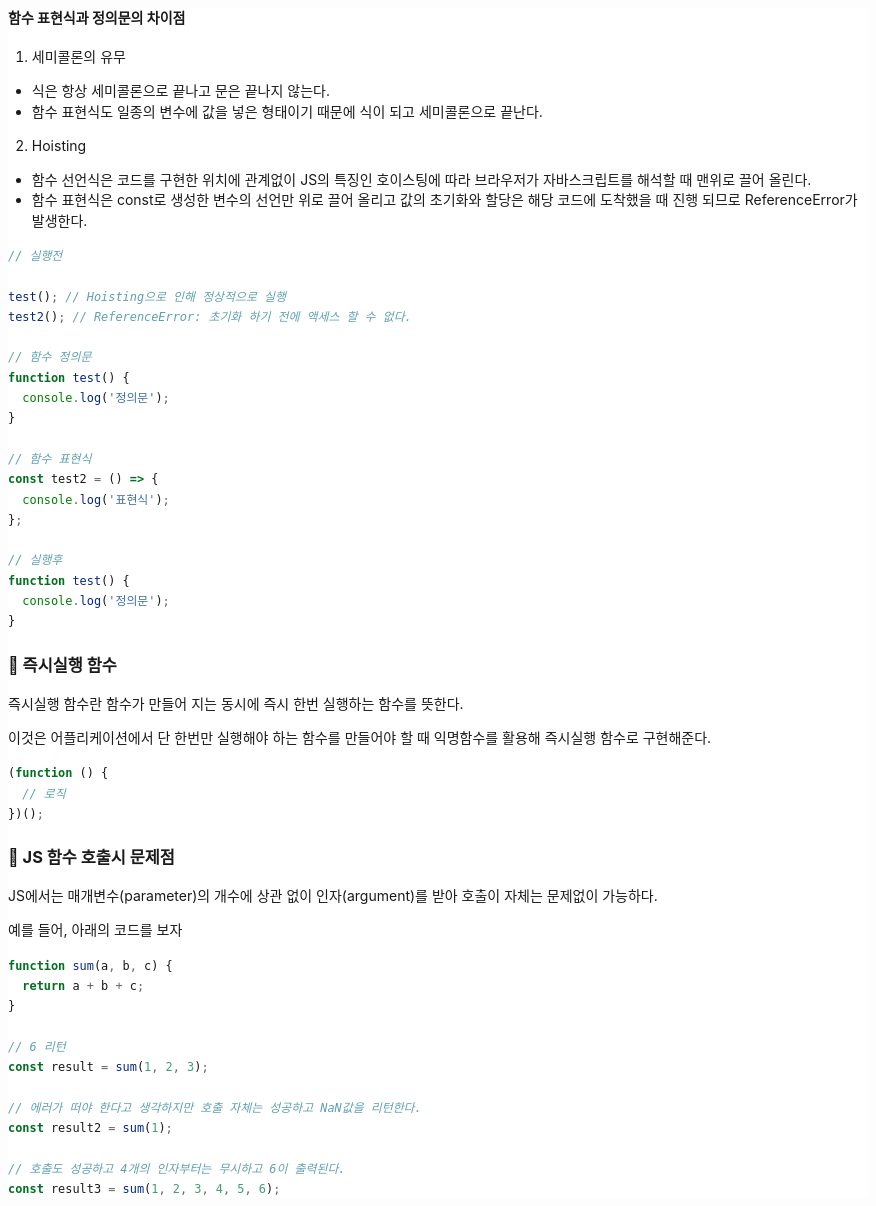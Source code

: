 #### 함수 표현식과 정의문의 차이점

1. 세미콜론의 유무

- 식은 항상 세미콜론으로 끝나고 문은 끝나지 않는다.
- 함수 표현식도 일종의 변수에 값을 넣은 형태이기 때문에 식이 되고 세미콜론으로 끝난다.

2. Hoisting

- 함수 선언식은 코드를 구현한 위치에 관계없이 JS의 특징인 호이스팅에 따라 브라우저가 자바스크립트를 해석할 때 맨위로 끌어 올린다.
- 함수 표현식은 const로 생성한 변수의 선언만 위로 끌어 올리고 값의 초기화와 할당은 해당 코드에 도착했을 때 진행 되므로 ReferenceError가 발생한다.

```js
// 실행전

test(); // Hoisting으로 인해 정상적으로 실행
test2(); // ReferenceError: 초기화 하기 전에 액세스 할 수 없다.

// 함수 정의문
function test() {
  console.log('정의문');
}

// 함수 표현식
const test2 = () => {
  console.log('표현식');
};

// 실행후
function test() {
  console.log('정의문');
}
```

### 📣 즉시실행 함수

즉시실행 함수란 함수가 만들어 지는 동시에 즉시 한번 실행하는 함수를 뜻한다.

이것은 어플리케이션에서 단 한번만 실행해야 하는 함수를 만들어야 할 때 익명함수를 활용해 즉시실행 함수로 구현해준다.

```js
(function () {
  // 로직
})();
```

### 📣 JS 함수 호출시 문제점

JS에서는 매개변수(parameter)의 개수에 상관 없이 인자(argument)를 받아 호출이 자체는 문제없이 가능하다.

예를 들어, 아래의 코드를 보자

```js
function sum(a, b, c) {
  return a + b + c;
}

// 6 리턴
const result = sum(1, 2, 3);

// 에러가 떠야 한다고 생각하지만 호출 자체는 성공하고 NaN값을 리턴한다.
const result2 = sum(1);

// 호출도 성공하고 4개의 인자부터는 무시하고 6이 출력된다.
const result3 = sum(1, 2, 3, 4, 5, 6);
```

